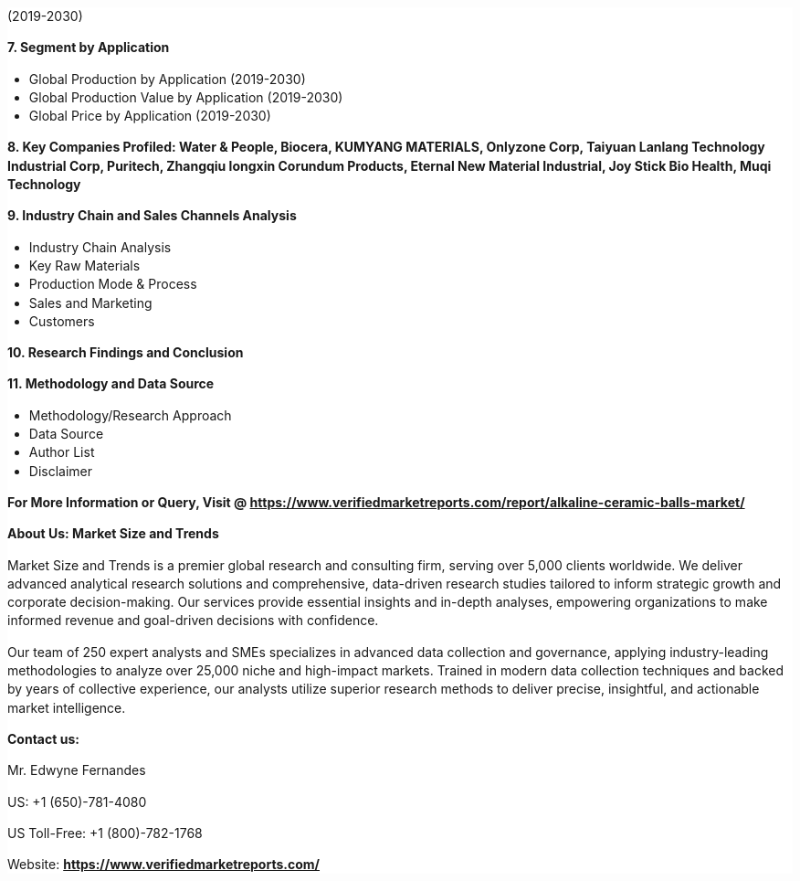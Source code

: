 (2019-2030)</li></ul><p><strong>7. Segment by Application</strong></p><ul><li>Global Production by Application (2019-2030)</li><li>Global Production Value by Application (2019-2030)</li><li>Global Price by Application (2019-2030)</li></ul><p><strong>8. Key Companies Profiled: Water & People, Biocera, KUMYANG MATERIALS, Onlyzone Corp, Taiyuan Lanlang Technology Industrial Corp, Puritech, Zhangqiu longxin Corundum Products, Eternal New Material Industrial, Joy Stick Bio Health, Muqi Technology</strong></p><p><strong>9. Industry Chain and Sales Channels Analysis</strong></p><ul><li>Industry Chain Analysis</li><li>Key Raw Materials</li><li>Production Mode &amp; Process</li><li>Sales and Marketing</li><li>Customers</li></ul><p><strong>10. Research Findings and Conclusion</strong></p><p><strong>11. Methodology and Data Source</strong></p><ul><li>Methodology/Research Approach</li><li>Data Source</li><li>Author List</li><li>Disclaimer</li></ul></p><p><strong>For More Information or Query, Visit @ <a href="https://www.verifiedmarketreports.com/report/alkaline-ceramic-balls-market/">https://www.verifiedmarketreports.com/report/alkaline-ceramic-balls-market/</a></strong></p><p><strong>About Us: Market Size and Trends</strong></p><p>Market Size and Trends is a premier global research and consulting firm, serving over 5,000 clients worldwide. We deliver advanced analytical research solutions and comprehensive, data-driven research studies tailored to inform strategic growth and corporate decision-making. Our services provide essential insights and in-depth analyses, empowering organizations to make informed revenue and goal-driven decisions with confidence.</p><p>Our team of 250 expert analysts and SMEs specializes in advanced data collection and governance, applying industry-leading methodologies to analyze over 25,000 niche and high-impact markets. Trained in modern data collection techniques and backed by years of collective experience, our analysts utilize superior research methods to deliver precise, insightful, and actionable market intelligence.</p><p><strong>Contact us:</strong></p><p>Mr. Edwyne Fernandes</p><p>US: +1 (650)-781-4080</p><p>US Toll-Free: +1 (800)-782-1768</p><p>Website: <strong><a href="https://www.verifiedmarketreports.com/">https://www.verifiedmarketreports.com/</a></strong></p>
